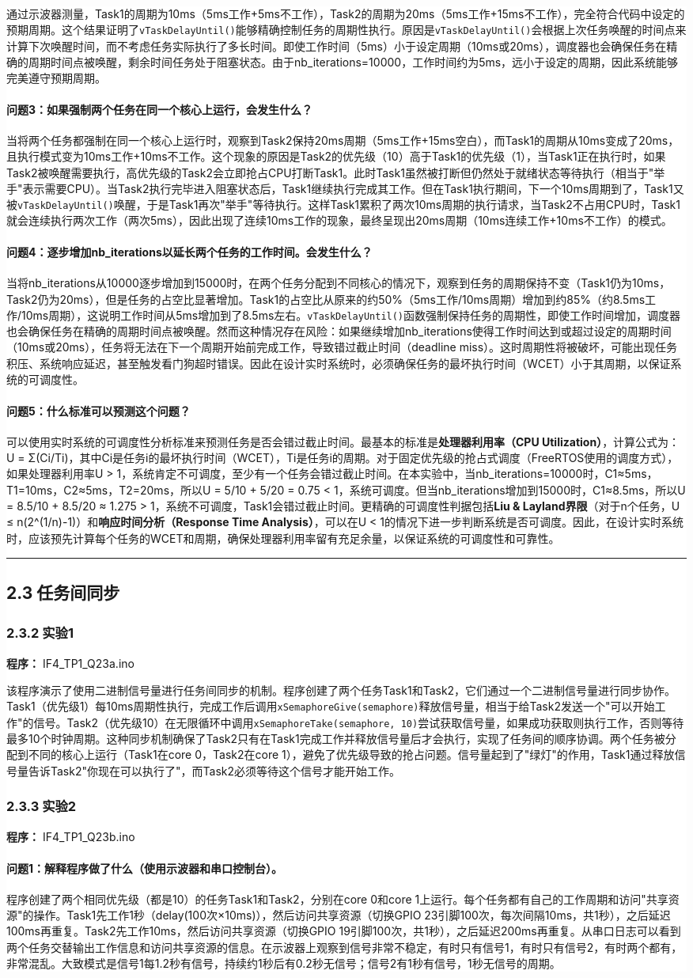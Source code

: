 通过示波器测量，Task1的周期为10ms（5ms工作+5ms不工作），Task2的周期为20ms（5ms工作+15ms不工作），完全符合代码中设定的预期周期。这个结果证明了`vTaskDelayUntil()`能够精确控制任务的周期性执行。原因是`vTaskDelayUntil()`会根据上次任务唤醒的时间点来计算下次唤醒时间，而不考虑任务实际执行了多长时间。即使工作时间（5ms）小于设定周期（10ms或20ms），调度器也会确保任务在精确的周期时间点被唤醒，剩余时间任务处于阻塞状态。由于nb_iterations=10000，工作时间约为5ms，远小于设定的周期，因此系统能够完美遵守预期周期。

#### 问题3：如果强制两个任务在同一个核心上运行，会发生什么？

当将两个任务都强制在同一个核心上运行时，观察到Task2保持20ms周期（5ms工作+15ms空白），而Task1的周期从10ms变成了20ms，且执行模式变为10ms工作+10ms不工作。这个现象的原因是Task2的优先级（10）高于Task1的优先级（1），当Task1正在执行时，如果Task2被唤醒需要执行，高优先级的Task2会立即抢占CPU打断Task1。此时Task1虽然被打断但仍然处于就绪状态等待执行（相当于"举手"表示需要CPU）。当Task2执行完毕进入阻塞状态后，Task1继续执行完成其工作。但在Task1执行期间，下一个10ms周期到了，Task1又被`vTaskDelayUntil()`唤醒，于是Task1再次"举手"等待执行。这样Task1累积了两次10ms周期的执行请求，当Task2不占用CPU时，Task1就会连续执行两次工作（两次5ms），因此出现了连续10ms工作的现象，最终呈现出20ms周期（10ms连续工作+10ms不工作）的模式。

#### 问题4：逐步增加nb_iterations以延长两个任务的工作时间。会发生什么？

当将nb_iterations从10000逐步增加到15000时，在两个任务分配到不同核心的情况下，观察到任务的周期保持不变（Task1仍为10ms，Task2仍为20ms），但是任务的占空比显著增加。Task1的占空比从原来的约50%（5ms工作/10ms周期）增加到约85%（约8.5ms工作/10ms周期），这说明工作时间从5ms增加到了8.5ms左右。`vTaskDelayUntil()`函数强制保持任务的周期性，即使工作时间增加，调度器也会确保任务在精确的周期时间点被唤醒。然而这种情况存在风险：如果继续增加nb_iterations使得工作时间达到或超过设定的周期时间（10ms或20ms），任务将无法在下一个周期开始前完成工作，导致错过截止时间（deadline miss）。这时周期性将被破坏，可能出现任务积压、系统响应延迟，甚至触发看门狗超时错误。因此在设计实时系统时，必须确保任务的最坏执行时间（WCET）小于其周期，以保证系统的可调度性。

#### 问题5：什么标准可以预测这个问题？

可以使用实时系统的可调度性分析标准来预测任务是否会错过截止时间。最基本的标准是**处理器利用率（CPU Utilization）**，计算公式为：U = Σ(Ci/Ti)，其中Ci是任务i的最坏执行时间（WCET），Ti是任务i的周期。对于固定优先级的抢占式调度（FreeRTOS使用的调度方式），如果处理器利用率U > 1，系统肯定不可调度，至少有一个任务会错过截止时间。在本实验中，当nb_iterations=10000时，C1≈5ms，T1=10ms，C2≈5ms，T2=20ms，所以U = 5/10 + 5/20 = 0.75 < 1，系统可调度。但当nb_iterations增加到15000时，C1≈8.5ms，所以U = 8.5/10 + 8.5/20 ≈ 1.275 > 1，系统不可调度，Task1会错过截止时间。更精确的可调度性判据包括**Liu & Layland界限**（对于n个任务，U ≤ n(2^(1/n)-1)）和**响应时间分析（Response Time Analysis）**，可以在U < 1的情况下进一步判断系统是否可调度。因此，在设计实时系统时，应该预先计算每个任务的WCET和周期，确保处理器利用率留有充足余量，以保证系统的可调度性和可靠性。

---

## 2.3 任务间同步

### 2.3.2 实验1

**程序：** IF4_TP1_Q23a.ino

该程序演示了使用二进制信号量进行任务间同步的机制。程序创建了两个任务Task1和Task2，它们通过一个二进制信号量进行同步协作。Task1（优先级1）每10ms周期性执行，完成工作后调用`xSemaphoreGive(semaphore)`释放信号量，相当于给Task2发送一个"可以开始工作"的信号。Task2（优先级10）在无限循环中调用`xSemaphoreTake(semaphore, 10)`尝试获取信号量，如果成功获取则执行工作，否则等待最多10个时钟周期。这种同步机制确保了Task2只有在Task1完成工作并释放信号量后才会执行，实现了任务间的顺序协调。两个任务被分配到不同的核心上运行（Task1在core 0，Task2在core 1），避免了优先级导致的抢占问题。信号量起到了"绿灯"的作用，Task1通过释放信号量告诉Task2"你现在可以执行了"，而Task2必须等待这个信号才能开始工作。

### 2.3.3 实验2

**程序：** IF4_TP1_Q23b.ino

#### 问题1：解释程序做了什么（使用示波器和串口控制台）。

程序创建了两个相同优先级（都是10）的任务Task1和Task2，分别在core 0和core 1上运行。每个任务都有自己的工作周期和访问"共享资源"的操作。Task1先工作1秒（delay(100次×10ms)），然后访问共享资源（切换GPIO 23引脚100次，每次间隔10ms，共1秒），之后延迟100ms再重复。Task2先工作10ms，然后访问共享资源（切换GPIO 19引脚100次，共1秒），之后延迟200ms再重复。从串口日志可以看到两个任务交替输出工作信息和访问共享资源的信息。在示波器上观察到信号非常不稳定，有时只有信号1，有时只有信号2，有时两个都有，非常混乱。大致模式是信号1每1.2秒有信号，持续约1秒后有0.2秒无信号；信号2有1秒有信号，1秒无信号的周期。
